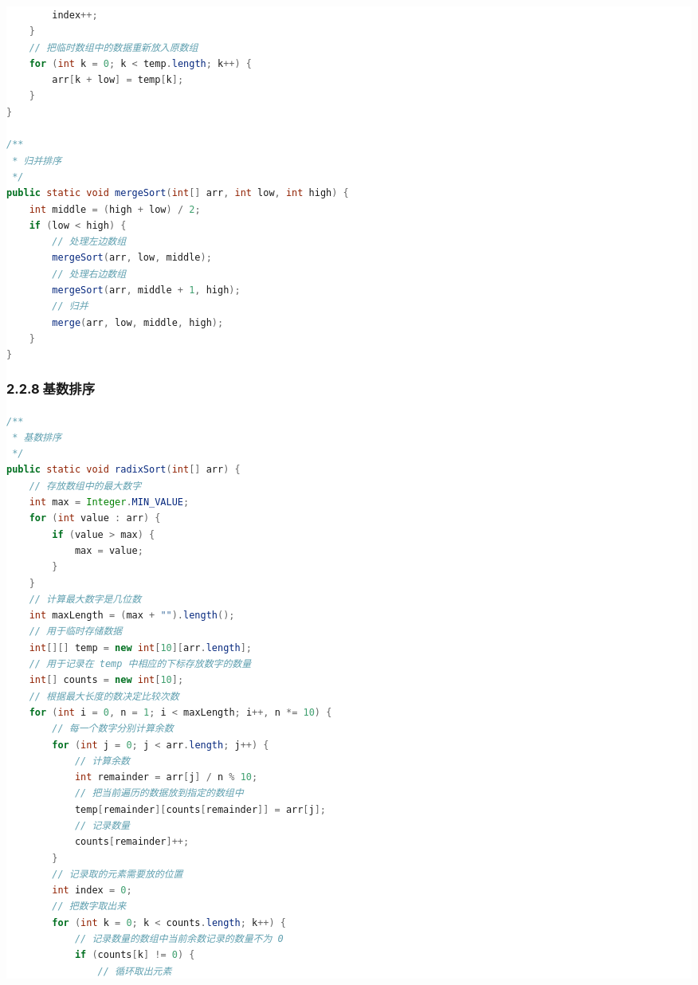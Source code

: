 ```java
        index++;
    }
    // 把临时数组中的数据重新放入原数组
    for (int k = 0; k < temp.length; k++) {
        arr[k + low] = temp[k];
    }
}

/**
 * 归并排序
 */
public static void mergeSort(int[] arr, int low, int high) {
    int middle = (high + low) / 2;
    if (low < high) {
        // 处理左边数组
        mergeSort(arr, low, middle);
        // 处理右边数组
        mergeSort(arr, middle + 1, high);
        // 归并
        merge(arr, low, middle, high);
    }
}

```

### 2.2.8  基数排序


```java
/**
 * 基数排序
 */
public static void radixSort(int[] arr) {
    // 存放数组中的最大数字
    int max = Integer.MIN_VALUE;
    for (int value : arr) {
        if (value > max) {
            max = value;
        }
    }
    // 计算最大数字是几位数
    int maxLength = (max + "").length();
    // 用于临时存储数据
    int[][] temp = new int[10][arr.length];
    // 用于记录在 temp 中相应的下标存放数字的数量
    int[] counts = new int[10];
    // 根据最大长度的数决定比较次数
    for (int i = 0, n = 1; i < maxLength; i++, n *= 10) {
        // 每一个数字分别计算余数
        for (int j = 0; j < arr.length; j++) {
            // 计算余数
            int remainder = arr[j] / n % 10;
            // 把当前遍历的数据放到指定的数组中
            temp[remainder][counts[remainder]] = arr[j];
            // 记录数量
            counts[remainder]++;
        }
        // 记录取的元素需要放的位置
        int index = 0;
        // 把数字取出来
        for (int k = 0; k < counts.length; k++) {
            // 记录数量的数组中当前余数记录的数量不为 0
            if (counts[k] != 0) {
                // 循环取出元素
```